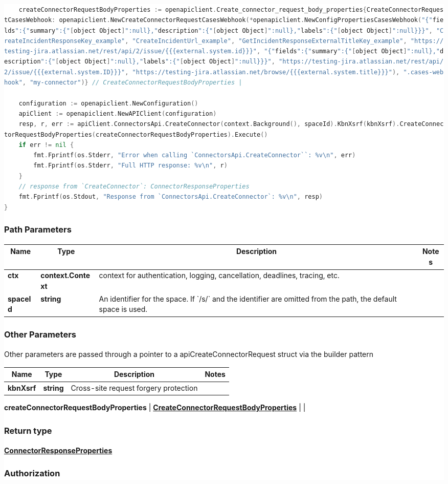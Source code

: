 ```go
    createConnectorRequestBodyProperties := openapiclient.Create_connector_request_body_properties{CreateConnectorRequestCasesWebhook: openapiclient.NewCreateConnectorRequestCasesWebhook(*openapiclient.NewConfigPropertiesCasesWebhook("{"fields":{"summary":{"[object Object]":null},"description":{"[object Object]":null},"labels":{"[object Object]":null}}}", "CreateIncidentResponseKey_example", "CreateIncidentUrl_example", "GetIncidentResponseExternalTitleKey_example", "https://testing-jira.atlassian.net/rest/api/2/issue/{{{external.system.id}}}", "{"fields":{"summary":{"[object Object]":null},"description":{"[object Object]":null},"labels":{"[object Object]":null}}}", "https://testing-jira.atlassian.net/rest/api/2/issue/{{{external.system.ID}}}", "https://testing-jira.atlassian.net/browse/{{{external.system.title}}}"), ".cases-webhook", "my-connector")} // CreateConnectorRequestBodyProperties | 

    configuration := openapiclient.NewConfiguration()
    apiClient := openapiclient.NewAPIClient(configuration)
    resp, r, err := apiClient.ConnectorsApi.CreateConnector(context.Background(), spaceId).KbnXsrf(kbnXsrf).CreateConnectorRequestBodyProperties(createConnectorRequestBodyProperties).Execute()
    if err != nil {
        fmt.Fprintf(os.Stderr, "Error when calling `ConnectorsApi.CreateConnector``: %v\n", err)
        fmt.Fprintf(os.Stderr, "Full HTTP response: %v\n", r)
    }
    // response from `CreateConnector`: ConnectorResponseProperties
    fmt.Fprintf(os.Stdout, "Response from `ConnectorsApi.CreateConnector`: %v\n", resp)
}
```

### Path Parameters


Name | Type | Description  | Notes
------------- | ------------- | ------------- | -------------
**ctx** | **context.Context** | context for authentication, logging, cancellation, deadlines, tracing, etc.
**spaceId** | **string** | An identifier for the space. If &#x60;/s/&#x60; and the identifier are omitted from the path, the default space is used. | 

### Other Parameters

Other parameters are passed through a pointer to a apiCreateConnectorRequest struct via the builder pattern


Name | Type | Description  | Notes
------------- | ------------- | ------------- | -------------
 **kbnXsrf** | **string** | Cross-site request forgery protection | 

 **createConnectorRequestBodyProperties** | [**CreateConnectorRequestBodyProperties**](CreateConnectorRequestBodyProperties.md) |  | 

### Return type

[**ConnectorResponseProperties**](ConnectorResponseProperties.md)

### Authorization
